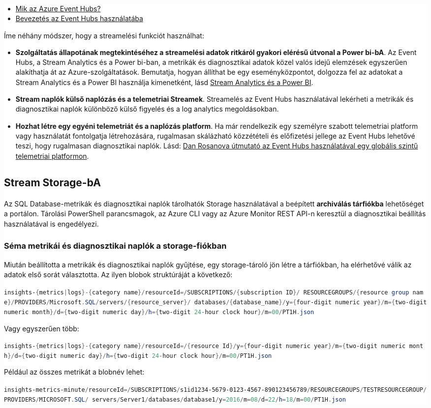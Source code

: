 - [Mik az Azure Event Hubs?](../event-hubs/event-hubs-what-is-event-hubs.md)
- [Bevezetés az Event Hubs használatába](../event-hubs/event-hubs-csharp-ephcs-getstarted.md)


Íme néhány módszer, hogy a streamelési funkciót használhat:

* **Szolgáltatás állapotának megtekintéséhez a streamelési adatok ritkáról gyakori elérésű útvonal a Power bi-bA**. Az Event Hubs, a Stream Analytics és a Power bi-ban, a metrikák és diagnosztikai adatok közel valós idejű elemzések egyszerűen alakíthatja át az Azure-szolgáltatások. Bemutatja, hogyan állíthat be egy eseményközpontot, dolgozza fel az adatokat a Stream Analytics és a Power BI használja kimenetként, lásd [Stream Analytics és a Power BI](../stream-analytics/stream-analytics-power-bi-dashboard.md).

* **Stream naplók külső naplózás és a telemetriai Streamek**. Streamelés az Event Hubs használatával lekérheti a metrikák és diagnosztikai naplók különböző külső figyelés és a log analytics megoldásokban. 

* **Hozhat létre egy egyéni telemetriát és a naplózás platform**. Ha már rendelkezik egy személyre szabott telemetriai platform vagy használatát fontolgatja létrehozására, rugalmasan skálázható közzétételi és előfizetési jellege az Event Hubs lehetővé teszi, hogy rugalmasan diagnosztikai naplók. Lásd: [Dan Rosanova útmutató az Event Hubs használatával egy globális szintű telemetriai platformon](https://azure.microsoft.com/documentation/videos/build-2015-designing-and-sizing-a-global-scale-telemetry-platform-on-azure-event-Hubs/).

## <a name="stream-into-storage"></a>Stream Storage-bA

Az SQL Database-metrikák és diagnosztikai naplók tárolhatók Storage használatával a beépített **archiválás tárfiókba** lehetőséget a portálon. Tárolási PowerShell parancsmagok, az Azure CLI vagy az Azure Monitor REST API-n keresztül a diagnosztikai beállítás használatával is engedélyezi.

### <a name="schema-of-metrics-and-diagnostics-logs-in-the-storage-account"></a>Séma metrikái és diagnosztikai naplók a storage-fiókban

Miután beállította a metrikák és diagnosztikai naplók gyűjtése, egy storage-tároló jön létre a tárfiókban, ha elérhetővé válik az adatok első sorát választotta. Az ilyen blobok struktúráját a következő:

```powershell
insights-{metrics|logs}-{category name}/resourceId=/SUBSCRIPTIONS/{subscription ID}/ RESOURCEGROUPS/{resource group name}/PROVIDERS/Microsoft.SQL/servers/{resource_server}/ databases/{database_name}/y={four-digit numeric year}/m={two-digit numeric month}/d={two-digit numeric day}/h={two-digit 24-hour clock hour}/m=00/PT1H.json
```
    
Vagy egyszerűen több:

```powershell
insights-{metrics|logs}-{category name}/resourceId=/{resource Id}/y={four-digit numeric year}/m={two-digit numeric month}/d={two-digit numeric day}/h={two-digit 24-hour clock hour}/m=00/PT1H.json
```

Például az összes metrikát a blobnév lehet:

```powershell
insights-metrics-minute/resourceId=/SUBSCRIPTIONS/s1id1234-5679-0123-4567-890123456789/RESOURCEGROUPS/TESTRESOURCEGROUP/PROVIDERS/MICROSOFT.SQL/ servers/Server1/databases/database1/y=2016/m=08/d=22/h=18/m=00/PT1H.json
```
